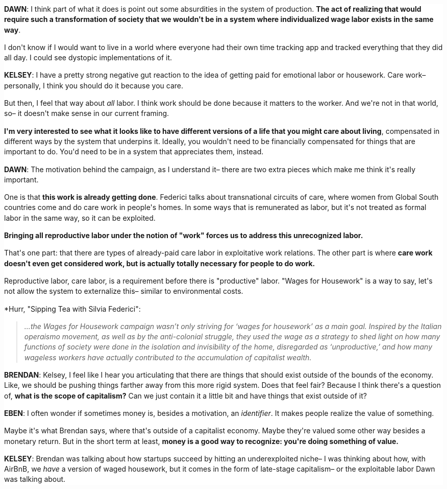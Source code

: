 **DAWN**: I think part of what it does is point out some absurdities in the system of production. **The act of realizing that would require such a transformation of society that we wouldn't be in a system where individualized wage labor exists in the same way**.

I don't know if I would want to live in a world where everyone had their own time tracking app and tracked everything that they did all day. I could see dystopic implementations of it.

**KELSEY**: I have a pretty strong negative gut reaction to the idea of getting paid for emotional labor or housework. Care work– personally, I think you should do it because you care.

But then, I feel that way about *all* labor. I think work should be done because it matters to the worker. And we're not in that world, so– it doesn't make sense in our current framing.

**I'm very interested to see what it looks like to have different versions of a life that you might care about living**, compensated in different ways by the system that underpins it. Ideally, you wouldn't need to be financially compensated for things that are important to do. You'd need to be in a system that appreciates them, instead.

**DAWN**: The motivation behind the campaign, as I understand it– there are two extra pieces which make me think it's really important.

One is that **this work is already getting done**. Federici talks about transnational circuits of care, where women from Global South countries come and do care work in people's homes. In some ways that is remunerated as labor, but it's not treated as formal labor in the same way, so it can be exploited.

**Bringing all reproductive labor under the notion of "work" forces us to address this unrecognized labor.**

That's one part: that there are types of already-paid care labor in exploitative work relations. The other part is where **care work doesn't even get considered work, but is actually totally necessary for people to do work.**

Reproductive labor, care labor, is a requirement before there is "productive" labor. "Wages for Housework" is a way to say, let's not allow the system to externalize this– similar to environmental costs.

*Hurr, "Sipping Tea with Silvia Federici":

> *...the Wages for Housework campaign wasn’t only striving for ‘wages for housework’ as a main goal. Inspired by the Italian operaismo movement, as well as by the anti-colonial struggle, they used the wage as a strategy to shed light on how many functions of society were done in the isolation and invisibility of the home, disregarded as ‘unproductive,’ and how many wageless workers have actually contributed to the accumulation of capitalist wealth.*

**BRENDAN**: Kelsey, I feel like I hear you articulating that there are things that should exist outside of the bounds of the economy. Like, we should be pushing things farther away from this more rigid system. Does that feel fair? Because I think there's a question of, **what is the scope of capitalism?** Can we just contain it a little bit and have things that exist outside of it?

**EBEN**: I often wonder if sometimes money is, besides a motivation, an *identifier*. It makes people realize the value of something.

Maybe it's what Brendan says, where that's outside of a capitalist economy. Maybe they're valued some other way besides a monetary return. But in the short term at least, **money is a good way to recognize: you're doing something of value.**

**KELSEY**: Brendan was talking about how startups succeed by hitting an underexploited niche– I was thinking about how, with AirBnB, we *have* a version of waged housework, but it comes in the form of late-stage capitalism– or the exploitable labor Dawn was talking about.
